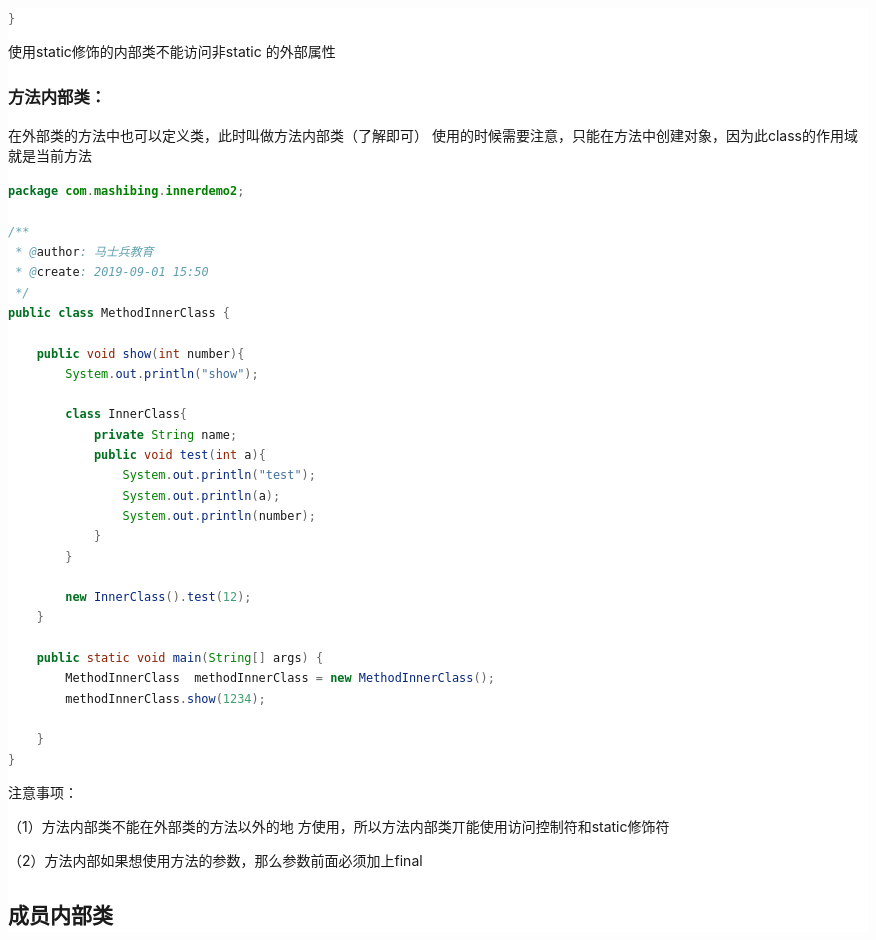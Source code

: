 ```java
}

```

使用static修饰的内部类不能访问非static 的外部属性

### 方法内部类：

在外部类的方法中也可以定义类，此时叫做方法内部类（了解即可）
                    使用的时候需要注意，只能在方法中创建对象，因为此class的作用域就是当前方法

```java
package com.mashibing.innerdemo2;

/**
 * @author: 马士兵教育
 * @create: 2019-09-01 15:50
 */
public class MethodInnerClass {

    public void show(int number){
        System.out.println("show");

        class InnerClass{
            private String name;
            public void test(int a){
                System.out.println("test");
                System.out.println(a);
                System.out.println(number);
            }
        }

        new InnerClass().test(12);
    }

    public static void main(String[] args) {
        MethodInnerClass  methodInnerClass = new MethodInnerClass();
        methodInnerClass.show(1234);

    }
}

```

注意事项：

（1）方法内部类不能在外部类的方法以外的地 方使用，所以方法内部类丌能使用访问控制符和static修饰符

（2）方法内部如果想使用方法的参数，那么参数前面必须加上final



## 成员内部类
